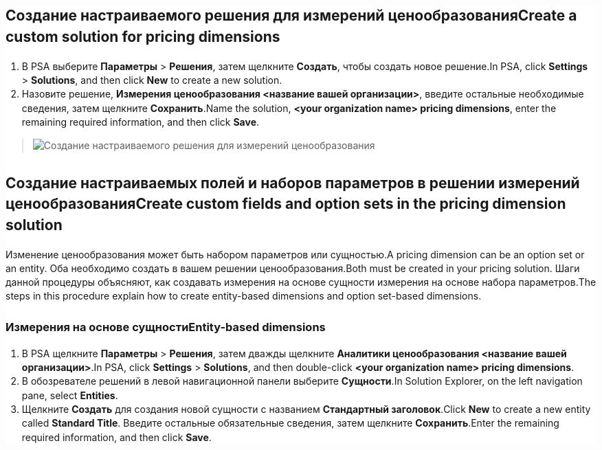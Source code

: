 
## <a name="create-a-custom-solution-for-pricing-dimensions"></a><span data-ttu-id="1ad1c-109">Создание настраиваемого решения для измерений ценообразования</span><span class="sxs-lookup"><span data-stu-id="1ad1c-109">Create a custom solution for pricing dimensions</span></span>
1. <span data-ttu-id="1ad1c-110">В PSA выберите **Параметры** > **Решения**, затем щелкните **Создать**, чтобы создать новое решение.</span><span class="sxs-lookup"><span data-stu-id="1ad1c-110">In PSA, click **Settings** > **Solutions**, and then click **New** to create a new solution.</span></span> 
2. <span data-ttu-id="1ad1c-111">Назовите решение, **Измерения ценообразования \<название вашей организации>**, введите остальные необходимые сведения, затем щелкните **Сохранить**.</span><span class="sxs-lookup"><span data-stu-id="1ad1c-111">Name the solution, **\<your organization name> pricing dimensions**, enter the remaining required information, and then click **Save**.</span></span>

> ![Создание настраиваемого решения для измерений ценообразования](media/Creation-of-custom-pricing-dimension-solution.PNG)
  
## <a name="create-custom-fields-and-option-sets-in-the-pricing-dimension-solution"></a><span data-ttu-id="1ad1c-113">Создание настраиваемых полей и наборов параметров в решении измерений ценообразования</span><span class="sxs-lookup"><span data-stu-id="1ad1c-113">Create custom fields and option sets in the pricing dimension solution</span></span>

<span data-ttu-id="1ad1c-114">Изменение ценообразования может быть набором параметров или сущностью.</span><span class="sxs-lookup"><span data-stu-id="1ad1c-114">A pricing dimension can be an option set or an entity.</span></span> <span data-ttu-id="1ad1c-115">Оба необходимо создать в вашем решении ценообразования.</span><span class="sxs-lookup"><span data-stu-id="1ad1c-115">Both must be created in your pricing solution.</span></span> <span data-ttu-id="1ad1c-116">Шаги данной процедуры объясняют, как создавать измерения на основе сущности измерения на основе набора параметров.</span><span class="sxs-lookup"><span data-stu-id="1ad1c-116">The steps in this procedure explain how to create entity-based dimensions and option set-based dimensions.</span></span>

### <a name="entity-based-dimensions"></a><span data-ttu-id="1ad1c-117">Измерения на основе сущности</span><span class="sxs-lookup"><span data-stu-id="1ad1c-117">Entity-based dimensions</span></span>

1. <span data-ttu-id="1ad1c-118">В PSA щелкните **Параметры** > **Решения**, затем дважды щелкните **Аналитики ценообразования \<название вашей организации>**.</span><span class="sxs-lookup"><span data-stu-id="1ad1c-118">In PSA, click **Settings** > **Solutions**, and then double-click **\<your organization name> pricing dimensions**.</span></span>
2. <span data-ttu-id="1ad1c-119">В обозревателе решений в левой навигационной панели выберите **Сущности**.</span><span class="sxs-lookup"><span data-stu-id="1ad1c-119">In Solution Explorer, on the left navigation pane, select **Entities**.</span></span>
3. <span data-ttu-id="1ad1c-120">Щелкните **Создать** для создания новой сущности с названием **Стандартный заголовок**.</span><span class="sxs-lookup"><span data-stu-id="1ad1c-120">Click **New** to create a new entity called **Standard Title**.</span></span> <span data-ttu-id="1ad1c-121">Введите остальные обязательные сведения, затем щелкните **Сохранить**.</span><span class="sxs-lookup"><span data-stu-id="1ad1c-121">Enter the remaining required information, and then click **Save**.</span></span>

